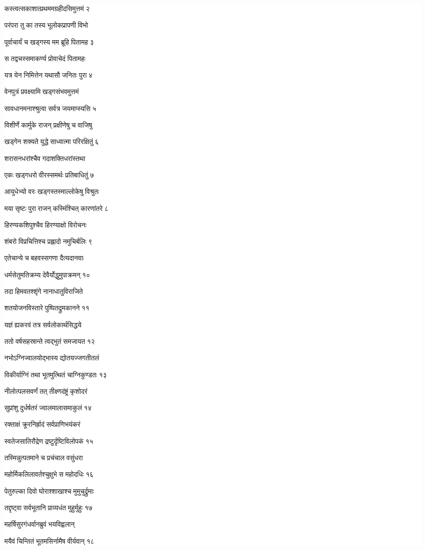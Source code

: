 कस्त्वत्सकाशात्प्रथममग्रहीदसिमुत्तमं २

परंपरा तु का तस्य भूलोकप्रापणी विभो

पूर्वाचार्यं च खड्गस्य मम ब्रूहि पितामह ३

स तद्वचस्समाकर्ण्य प्रोवाचेदं पितामहः

यत्र येन निमित्तेन यथासौ जनितः पुरा ४

वेनपुत्रं प्रवक्ष्यामि खड्गसंभवमुत्तमं

सावधानमनाश्श्रुत्वा सर्वत्र जयमाप्स्यसि ५

विशीर्णे कार्मुके राजन् प्रक्षीणेषु च वाजिषु

खड्गेन शक्यते युद्धे साध्वात्मा परिरक्षितुं ६

शरासनधरांश्चैव गदाशक्तिधरांस्तथा

एकः खड्गधरो वीरस्समर्थः प्रतिबाधितुं ७

आयुधेभ्यो वरः खड्गस्तस्माल्लोकेषु विश्रुतः

मया सृष्टः पुरा राजन् कस्मिंश्चित् कारणांतरे ८

हिरण्यकशिपुश्चैव हिरण्याक्षो विरोचनः

शंबरो विप्रचित्तिश्च प्रह्लादो नमुचिर्बलिः ९

एतेचान्ये च बहवस्सगणा दैत्यदानवाः

धर्मसेतुमतिक्रम्य देवैर्योद्धुमुपाक्रमन् १०

तदा हिमवतश्शृंगे नानाधातुविराजिते

शतयोजनविस्तारे पुष्पितद्रुमकानने ११

यज्ञं ह्यकरवं तत्र सर्वलोकार्थसिद्धये

ततो वर्षसहस्रान्ते त्वद्भुतं समजायत १२

नभोऽग्निज्वालयोद्भास्य द्योतयज्जगतीतलं

विकीर्याग्निं तथा भूतमुत्थितं चाग्निकुण्डतः १३

नीलोत्पलसवर्णं तत् तीक्ष्णदंष्ट्रं कृशोदरं

सुप्रांशु दुर्धर्षतरं ज्वालमालासमाकुलं १४

रक्ताक्षं क्रूरनिर्ह्रादं सर्वप्राणिभयंकरं

स्वतेजसातिरौद्रेण द्रष्टुर्दृष्टिविलोपकं १५

तस्मिन्नुत्पतमाने च प्रचंचाल वसुंधरा

महोर्मिकलिलावर्तश्चुक्षुभे स महोदधिः १६

पेतुरुल्का दिवो घोराश्शाखाश्च मुमुचुर्द्रुमाः

तद्दृष्ट्वा सर्वभूतानि प्राव्यधंत मुहुर्मुहुः १७

महर्षिसुरगंधर्वानब्रुवं भयविह्वलान्

मयैवं चिन्तितं भूतमसिर्नामैष वीर्यवान् १८
